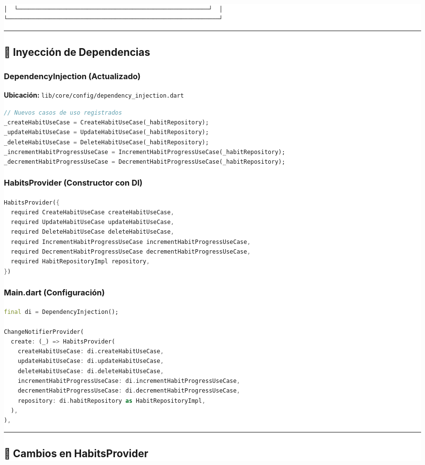 ```
│  └───────────────────────────────────────────────────────┘  │
└─────────────────────────────────────────────────────────────┘
```

---

## 🔧 Inyección de Dependencias

### DependencyInjection (Actualizado)
**Ubicación:** `lib/core/config/dependency_injection.dart`

```dart
// Nuevos casos de uso registrados
_createHabitUseCase = CreateHabitUseCase(_habitRepository);
_updateHabitUseCase = UpdateHabitUseCase(_habitRepository);
_deleteHabitUseCase = DeleteHabitUseCase(_habitRepository);
_incrementHabitProgressUseCase = IncrementHabitProgressUseCase(_habitRepository);
_decrementHabitProgressUseCase = DecrementHabitProgressUseCase(_habitRepository);
```

### HabitsProvider (Constructor con DI)
```dart
HabitsProvider({
  required CreateHabitUseCase createHabitUseCase,
  required UpdateHabitUseCase updateHabitUseCase,
  required DeleteHabitUseCase deleteHabitUseCase,
  required IncrementHabitProgressUseCase incrementHabitProgressUseCase,
  required DecrementHabitProgressUseCase decrementHabitProgressUseCase,
  required HabitRepositoryImpl repository,
})
```

### Main.dart (Configuración)
```dart
final di = DependencyInjection();

ChangeNotifierProvider(
  create: (_) => HabitsProvider(
    createHabitUseCase: di.createHabitUseCase,
    updateHabitUseCase: di.updateHabitUseCase,
    deleteHabitUseCase: di.deleteHabitUseCase,
    incrementHabitProgressUseCase: di.incrementHabitProgressUseCase,
    decrementHabitProgressUseCase: di.decrementHabitProgressUseCase,
    repository: di.habitRepository as HabitRepositoryImpl,
  ),
),
```

---

## 📝 Cambios en HabitsProvider
